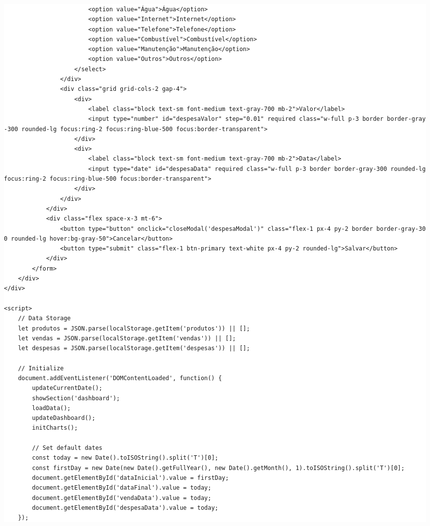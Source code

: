                             <option value="Água">Água</option>
                            <option value="Internet">Internet</option>
                            <option value="Telefone">Telefone</option>
                            <option value="Combustível">Combustível</option>
                            <option value="Manutenção">Manutenção</option>
                            <option value="Outros">Outros</option>
                        </select>
                    </div>
                    <div class="grid grid-cols-2 gap-4">
                        <div>
                            <label class="block text-sm font-medium text-gray-700 mb-2">Valor</label>
                            <input type="number" id="despesaValor" step="0.01" required class="w-full p-3 border border-gray-300 rounded-lg focus:ring-2 focus:ring-blue-500 focus:border-transparent">
                        </div>
                        <div>
                            <label class="block text-sm font-medium text-gray-700 mb-2">Data</label>
                            <input type="date" id="despesaData" required class="w-full p-3 border border-gray-300 rounded-lg focus:ring-2 focus:ring-blue-500 focus:border-transparent">
                        </div>
                    </div>
                </div>
                <div class="flex space-x-3 mt-6">
                    <button type="button" onclick="closeModal('despesaModal')" class="flex-1 px-4 py-2 border border-gray-300 rounded-lg hover:bg-gray-50">Cancelar</button>
                    <button type="submit" class="flex-1 btn-primary text-white px-4 py-2 rounded-lg">Salvar</button>
                </div>
            </form>
        </div>
    </div>

    <script>
        // Data Storage
        let produtos = JSON.parse(localStorage.getItem('produtos')) || [];
        let vendas = JSON.parse(localStorage.getItem('vendas')) || [];
        let despesas = JSON.parse(localStorage.getItem('despesas')) || [];

        // Initialize
        document.addEventListener('DOMContentLoaded', function() {
            updateCurrentDate();
            showSection('dashboard');
            loadData();
            updateDashboard();
            initCharts();
            
            // Set default dates
            const today = new Date().toISOString().split('T')[0];
            const firstDay = new Date(new Date().getFullYear(), new Date().getMonth(), 1).toISOString().split('T')[0];
            document.getElementById('dataInicial').value = firstDay;
            document.getElementById('dataFinal').value = today;
            document.getElementById('vendaData').value = today;
            document.getElementById('despesaData').value = today;
        });
